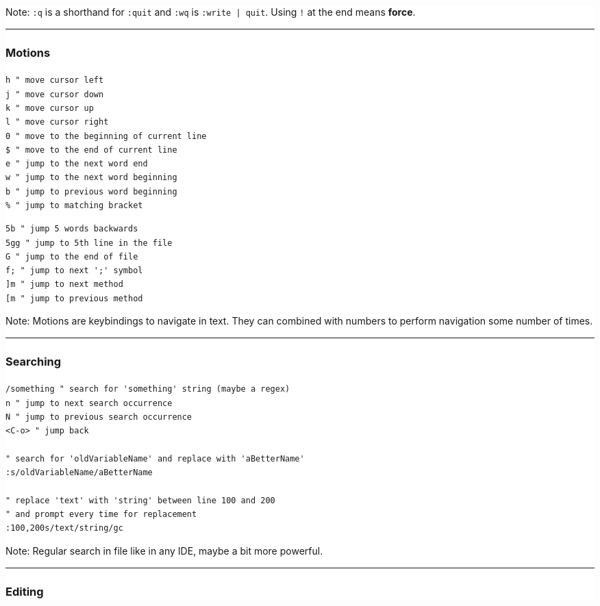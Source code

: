 Note: `:q` is a shorthand for `:quit` and `:wq` is `:write | quit`. Using `!`
at the end means **force**.

---

### Motions

```vim
h " move cursor left
j " move cursor down
k " move cursor up
l " move cursor right
0 " move to the beginning of current line
$ " move to the end of current line
e " jump to the next word end
w " jump to the next word beginning
b " jump to previous word beginning
% " jump to matching bracket
```

```vim
5b " jump 5 words backwards
5gg " jump to 5th line in the file
G " jump to the end of file
f; " jump to next ';' symbol
]m " jump to next method
[m " jump to previous method
```

Note: Motions are keybindings to navigate in text. They can combined with
numbers to perform navigation some number of times.

---

### Searching

```vim
/something " search for 'something' string (maybe a regex)
n " jump to next search occurrence
N " jump to previous search occurrence
<C-o> " jump back

" search for 'oldVariableName' and replace with 'aBetterName'
:s/oldVariableName/aBetterName

" replace 'text' with 'string' between line 100 and 200
" and prompt every time for replacement
:100,200s/text/string/gc
```

Note: Regular search in file like in any IDE, maybe a bit more powerful.

---

### Editing
